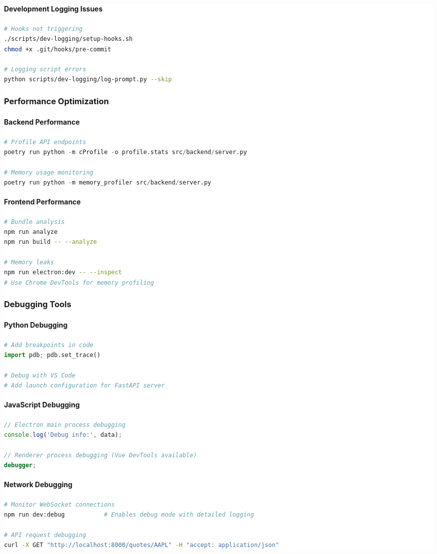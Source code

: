#### Development Logging Issues
```bash
# Hooks not triggering
./scripts/dev-logging/setup-hooks.sh
chmod +x .git/hooks/pre-commit

# Logging script errors
python scripts/dev-logging/log-prompt.py --skip
```

### Performance Optimization

#### Backend Performance
```python
# Profile API endpoints
poetry run python -m cProfile -o profile.stats src/backend/server.py

# Memory usage monitoring
poetry run python -m memory_profiler src/backend/server.py
```

#### Frontend Performance
```bash
# Bundle analysis
npm run analyze
npm run build -- --analyze

# Memory leaks
npm run electron:dev -- --inspect
# Use Chrome DevTools for memory profiling
```

### Debugging Tools

#### Python Debugging
```python
# Add breakpoints in code
import pdb; pdb.set_trace()

# Debug with VS Code
# Add launch configuration for FastAPI server
```

#### JavaScript Debugging
```javascript
// Electron main process debugging
console.log('Debug info:', data);

// Renderer process debugging (Vue DevTools available)
debugger;
```

#### Network Debugging
```bash
# Monitor WebSocket connections
npm run dev:debug           # Enables debug mode with detailed logging

# API request debugging
curl -X GET "http://localhost:8000/quotes/AAPL" -H "accept: application/json"
```
